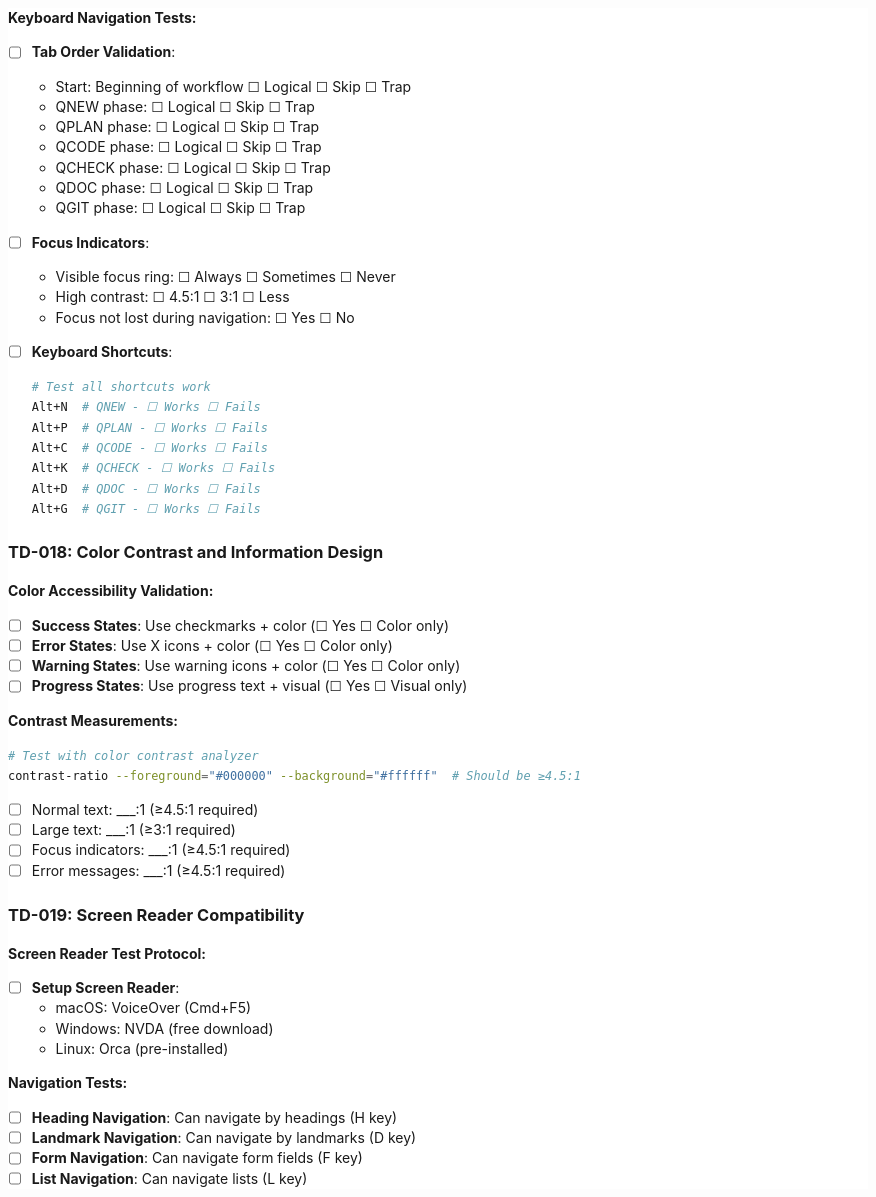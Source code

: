 **Keyboard Navigation Tests:**
- [ ] **Tab Order Validation**:
  - Start: Beginning of workflow ☐ Logical ☐ Skip ☐ Trap
  - QNEW phase: ☐ Logical ☐ Skip ☐ Trap
  - QPLAN phase: ☐ Logical ☐ Skip ☐ Trap
  - QCODE phase: ☐ Logical ☐ Skip ☐ Trap
  - QCHECK phase: ☐ Logical ☐ Skip ☐ Trap
  - QDOC phase: ☐ Logical ☐ Skip ☐ Trap
  - QGIT phase: ☐ Logical ☐ Skip ☐ Trap

- [ ] **Focus Indicators**:
  - Visible focus ring: ☐ Always ☐ Sometimes ☐ Never
  - High contrast: ☐ 4.5:1 ☐ 3:1 ☐ Less
  - Focus not lost during navigation: ☐ Yes ☐ No

- [ ] **Keyboard Shortcuts**:
  ```bash
  # Test all shortcuts work
  Alt+N  # QNEW - ☐ Works ☐ Fails
  Alt+P  # QPLAN - ☐ Works ☐ Fails
  Alt+C  # QCODE - ☐ Works ☐ Fails
  Alt+K  # QCHECK - ☐ Works ☐ Fails
  Alt+D  # QDOC - ☐ Works ☐ Fails
  Alt+G  # QGIT - ☐ Works ☐ Fails
  ```

### TD-018: Color Contrast and Information Design
**Color Accessibility Validation:**
- [ ] **Success States**: Use checkmarks + color (☐ Yes ☐ Color only)
- [ ] **Error States**: Use X icons + color (☐ Yes ☐ Color only)
- [ ] **Warning States**: Use warning icons + color (☐ Yes ☐ Color only)
- [ ] **Progress States**: Use progress text + visual (☐ Yes ☐ Visual only)

**Contrast Measurements:**
```bash
# Test with color contrast analyzer
contrast-ratio --foreground="#000000" --background="#ffffff"  # Should be ≥4.5:1
```
- [ ] Normal text: ___:1 (≥4.5:1 required)
- [ ] Large text: ___:1 (≥3:1 required)
- [ ] Focus indicators: ___:1 (≥4.5:1 required)
- [ ] Error messages: ___:1 (≥4.5:1 required)

### TD-019: Screen Reader Compatibility
**Screen Reader Test Protocol:**
- [ ] **Setup Screen Reader**:
  - macOS: VoiceOver (Cmd+F5)
  - Windows: NVDA (free download)
  - Linux: Orca (pre-installed)

**Navigation Tests:**
- [ ] **Heading Navigation**: Can navigate by headings (H key)
- [ ] **Landmark Navigation**: Can navigate by landmarks (D key)
- [ ] **Form Navigation**: Can navigate form fields (F key)
- [ ] **List Navigation**: Can navigate lists (L key)
